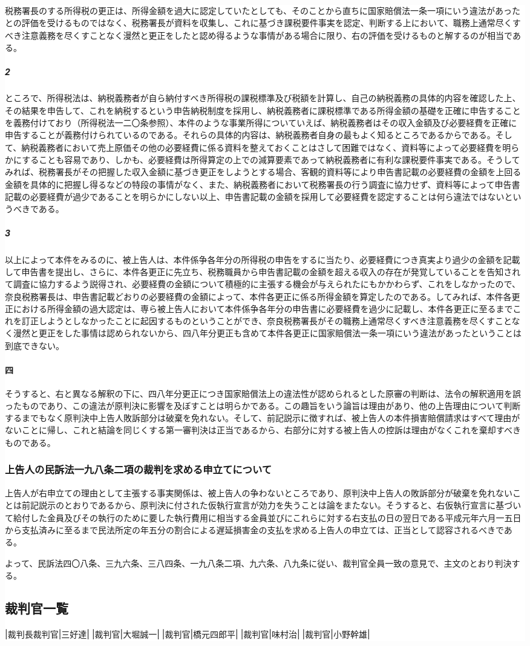 税務署長のする所得税の更正は、所得金額を過大に認定していたとしても、そのことから直ちに国家賠償法一条一項にいう違法があったとの評価を受けるものではなく、税務署長が資料を収集し、これに基づき課税要件事実を認定、判断する上において、職務上通常尽くすべき注意義務を尽くすことなく漫然と更正をしたと認め得るような事情がある場合に限り、右の評価を受けるものと解するのが相当である。

##### 2

ところで、所得税法は、納税義務者が自ら納付すべき所得税の課税標準及び税額を計算し、自己の納税義務の具体的内容を確認した上、その結果を申告して、これを納税するという申告納税制度を採用し、納税義務者に課税標準である所得金額の基礎を正確に申告することを義務付けており（所得税法一二〇条参照）、本件のような事業所得についていえば、納税義務者はその収入金額及び必要経費を正確に申告することが義務付けられているのである。それらの具体的内容は、納税義務者自身の最もよく知るところであるからである。そして、納税義務者において売上原価その他の必要経費に係る資料を整えておくことはさして困難ではなく、資料等によって必要経費を明らかにすることも容易であり、しかも、必要経費は所得算定の上での減算要素であって納税義務者に有利な課税要件事実である。そうしてみれば、税務署長がその把握した収入金額に基づき更正をしようとする場合、客観的資料等により申告書記載の必要経費の金額を上回る金額を具体的に把握し得るなどの特段の事情がなく、また、納税義務者において税務署長の行う調査に協力せず、資料等によって申告書記載の必要経費が過少であることを明らかにしない以上、申告書記載の金額を採用して必要経費を認定することは何ら違法ではないというべきである。

##### 3

以上によって本件をみるのに、被上告人は、本件係争各年分の所得税の申告をするに当たり、必要経費につき真実より過少の金額を記載して申告書を提出し、さらに、本件各更正に先立ち、税務職員から申告書記載の金額を超える収入の存在が発覚していることを告知されて調査に協力するよう説得され、必要経費の金額について積極的に主張する機会が与えられたにもかかわらず、これをしなかったので、奈良税務署長は、申告書記載どおりの必要経費の金額によって、本件各更正に係る所得金額を算定したのである。してみれば、本件各更正における所得金額の過大認定は、専ら被上告人において本件係争各年分の申告書に必要経費を過少に記載し、本件各更正に至るまでこれを訂正しようとしなかったことに起因するものということができ、奈良税務署長がその職務上通常尽くすベき注意義務を尽くすことなく漫然と更正をした事情は認められないから、四八年分更正も含めて本件各更正に国家賠償法一条一項にいう違法があったということは到底できない。

#### 四

そうすると、右と異なる解釈の下に、四八年分更正につき国家賠償法上の違法性が認められるとした原審の判断は、法令の解釈適用を誤ったものであり、この違法が原判決に影響を及ぼすことは明らかである。この趣旨をいう論旨は理由があり、他の上告理由について判断するまでもなく原判決中上告人敗訴部分は破棄を免れない。そして、前記説示に徴すれば、被上告人の本件損害賠償請求はすべて理由がないことに帰し、これと結論を同じくする第一審判決は正当であるから、右部分に対する被上告人の控訴は理由がなくこれを棄却すべきものである。

### 上告人の民訴法一九八条二項の裁判を求める申立てについて

上告人が右申立ての理由として主張する事実関係は、被上告人の争わないところであり、原判決中上告人の敗訴部分が破棄を免れないことは前記説示のとおりであるから、原判決に付された仮執行宣言が効力を失うことは論をまたない。そうすると、右仮執行宣言に基づいて給付した金員及びその執行のために要した執行費用に相当する金員並びにこれらに対する右支払の日の翌日である平成元年六月一五日から支払済みに至るまで民法所定の年五分の割合による遅延損害金の支払を求める上告人の申立ては、正当として認容されるべきである。

よって、民訴法四〇八条、三九六条、三八四条、一九八条二項、九六条、八九条に従い、裁判官全員一致の意見で、主文のとおり判決する。

## 裁判官一覧

|裁判長裁判官|三好達|
|裁判官|大堀誠一|
|裁判官|橋元四郎平|
|裁判官|味村治|
|裁判官|小野幹雄|

